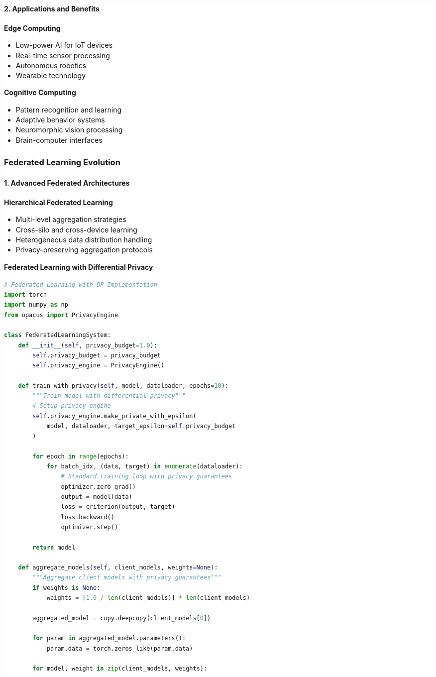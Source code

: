 
#### 2. Applications and Benefits
**Edge Computing**
- Low-power AI for IoT devices
- Real-time sensor processing
- Autonomous robotics
- Wearable technology

**Cognitive Computing**
- Pattern recognition and learning
- Adaptive behavior systems
- Neuromorphic vision processing
- Brain-computer interfaces

### Federated Learning Evolution

#### 1. Advanced Federated Architectures
**Hierarchical Federated Learning**
- Multi-level aggregation strategies
- Cross-silo and cross-device learning
- Heterogeneous data distribution handling
- Privacy-preserving aggregation protocols

**Federated Learning with Differential Privacy**
```python
# Federated Learning with DP Implementation
import torch
import numpy as np
from opacus import PrivacyEngine

class FederatedLearningSystem:
    def __init__(self, privacy_budget=1.0):
        self.privacy_budget = privacy_budget
        self.privacy_engine = PrivacyEngine()
        
    def train_with_privacy(self, model, dataloader, epochs=10):
        """Train model with differential privacy"""
        # Setup privacy engine
        self.privacy_engine.make_private_with_epsilon(
            model, dataloader, target_epsilon=self.privacy_budget
        )
        
        for epoch in range(epochs):
            for batch_idx, (data, target) in enumerate(dataloader):
                # Standard training loop with privacy guarantees
                optimizer.zero_grad()
                output = model(data)
                loss = criterion(output, target)
                loss.backward()
                optimizer.step()
        
        return model
    
    def aggregate_models(self, client_models, weights=None):
        """Aggregate client models with privacy guarantees"""
        if weights is None:
            weights = [1.0 / len(client_models)] * len(client_models)
        
        aggregated_model = copy.deepcopy(client_models[0])
        
        for param in aggregated_model.parameters():
            param.data = torch.zeros_like(param.data)
        
        for model, weight in zip(client_models, weights):
```